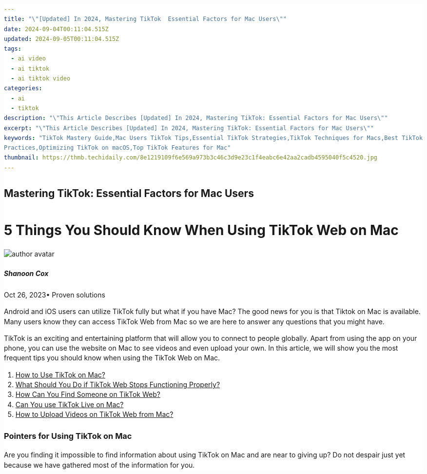 ```yaml
---
title: "\"[Updated] In 2024, Mastering TikTok  Essential Factors for Mac Users\""
date: 2024-09-04T00:11:04.515Z
updated: 2024-09-05T00:11:04.515Z
tags:
  - ai video
  - ai tiktok
  - ai tiktok video
categories:
  - ai
  - tiktok
description: "\"This Article Describes [Updated] In 2024, Mastering TikTok: Essential Factors for Mac Users\""
excerpt: "\"This Article Describes [Updated] In 2024, Mastering TikTok: Essential Factors for Mac Users\""
keywords: "TikTok Mastery Guide,Mac Users TikTok Tips,Essential TikTok Strategies,TikTok Techniques for Macs,Best TikTok Practices,Optimizing TikTok on macOS,Top TikTok Features for Mac"
thumbnail: https://thmb.techidaily.com/8e1219109f6e569a973b3c46c3d9e23c1f4eabc6e42aa2cadb4595040f5c4520.jpg
---
```


## Mastering TikTok: Essential Factors for Mac Users

# 5 Things You Should Know When Using TikTok Web on Mac

![author avatar](https://images.wondershare.com/filmora/article-images/shannon-cox.jpg)

##### Shanoon Cox

 Oct 26, 2023• Proven solutions

Android and iOS users can utilize TikTok fully but what if you have Mac? The good news for you is that Tiktok on Mac is available. Many users know they can access TikTok Web from Mac so we are here to answer any questions that you might have.

TikTok is an exciting and entertaining platform that will allow you to connect to people globally. Apart from using the app on your phone, you can use the website on Mac to see videos and even upload your own. In this article, we will show you the most frequent tips you should know when using the TikTok Web on Mac.

1. [How to Use TikTok on Mac?](#s1)
2. [What Should You Do if TikTok Web Stops Functioning Properly?](#s2)
3. [How Can You Find Someone on TikTok Web?](#s3)
4. [Can You use TikTok Live on Mac?](#s4)
5. [How to Upload Videos on TikTok Web from Mac?](#s5)

### Pointers for Using TikTok on Mac

Are you finding it impossible to find information about using TikTok on Mac and are near to giving up? Do not despair just yet because we have gathered most of the information for you.
